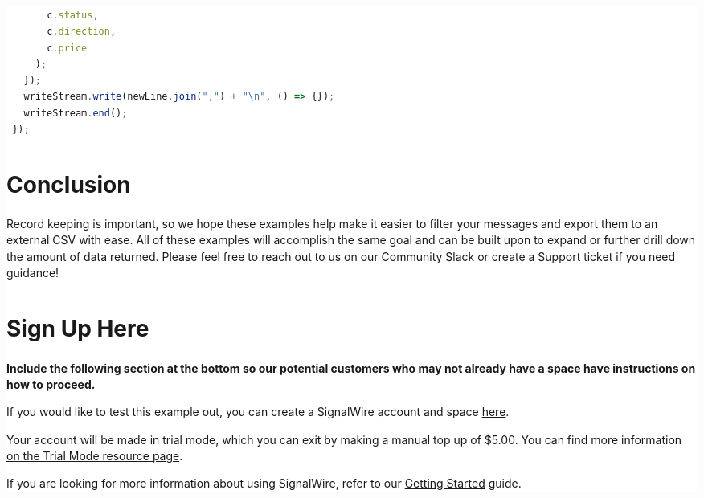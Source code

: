 ```Javascript
       c.status,
       c.direction,
       c.price
     );
   });
   writeStream.write(newLine.join(",") + "\n", () => {});
   writeStream.end();
 });
```

# Conclusion 
Record keeping is important, so we hope these examples help make it easier to filter your messages and export them to an external CSV with ease. All of these examples will accomplish the same goal and can be built upon to expand or further drill down the amount of data returned. Please feel free to reach out to us on our Community Slack or create a Support ticket if you need guidance!


# Sign Up Here
__Include the following section at the bottom so our potential customers who may not already have a space have instructions on how to proceed.__

If you would like to test this example out, you can create a SignalWire account and space [here](https://m.signalwire.com/signups/new?s=1).

Your account will be made in trial mode, which you can exit by making a manual top up of $5.00. You can find more information [on the Trial Mode resource page](https://signalwire.com/resources/getting-started/trial-mode).

If you are looking for more information about using SignalWire, refer to our [Getting Started](https://signalwire.com/resources/getting-started/signalwire-101) guide.
